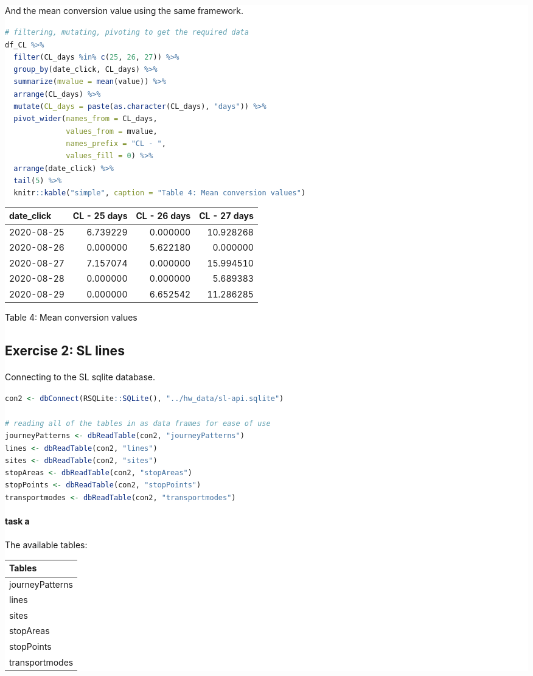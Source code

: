 And the mean conversion value using the same framework.

``` r
# filtering, mutating, pivoting to get the required data
df_CL %>%
  filter(CL_days %in% c(25, 26, 27)) %>%
  group_by(date_click, CL_days) %>%
  summarize(mvalue = mean(value)) %>%
  arrange(CL_days) %>%
  mutate(CL_days = paste(as.character(CL_days), "days")) %>%
  pivot_wider(names_from = CL_days,
              values_from = mvalue,
              names_prefix = "CL - ",
              values_fill = 0) %>%
  arrange(date_click) %>%
  tail(5) %>%
  knitr::kable("simple", caption = "Table 4: Mean conversion values")
```

| date_click | CL - 25 days | CL - 26 days | CL - 27 days |
|:-----------|-------------:|-------------:|-------------:|
| 2020-08-25 |     6.739229 |     0.000000 |    10.928268 |
| 2020-08-26 |     0.000000 |     5.622180 |     0.000000 |
| 2020-08-27 |     7.157074 |     0.000000 |    15.994510 |
| 2020-08-28 |     0.000000 |     0.000000 |     5.689383 |
| 2020-08-29 |     0.000000 |     6.652542 |    11.286285 |

Table 4: Mean conversion values

## Exercise 2: SL lines

Connecting to the SL sqlite database.

``` r
con2 <- dbConnect(RSQLite::SQLite(), "../hw_data/sl-api.sqlite")

# reading all of the tables in as data frames for ease of use
journeyPatterns <- dbReadTable(con2, "journeyPatterns")
lines <- dbReadTable(con2, "lines")
sites <- dbReadTable(con2, "sites")
stopAreas <- dbReadTable(con2, "stopAreas")
stopPoints <- dbReadTable(con2, "stopPoints")
transportmodes <- dbReadTable(con2, "transportmodes")
```

#### task a

The available tables:

| Tables          |
|:----------------|
| journeyPatterns |
| lines           |
| sites           |
| stopAreas       |
| stopPoints      |
| transportmodes  |
